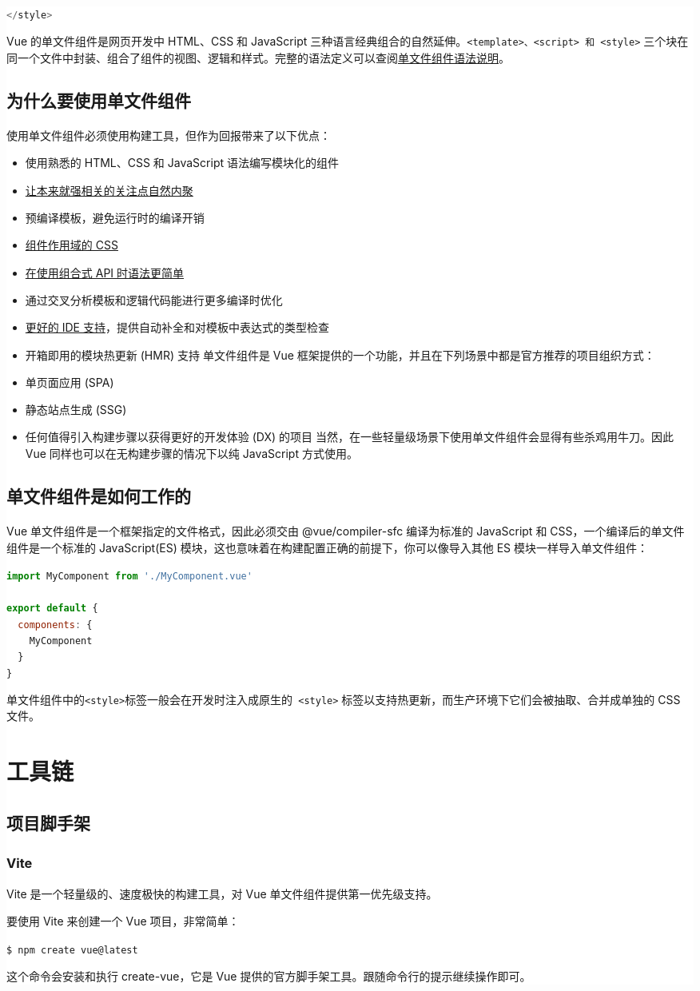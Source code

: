 ```js
</style>
```
Vue 的单文件组件是网页开发中 HTML、CSS 和 JavaScript 三种语言经典组合的自然延伸。```<template>、<script> 和 <style>``` 三个块在同一个文件中封装、组合了组件的视图、逻辑和样式。完整的语法定义可以查阅[单文件组件语法说明](https://cn.vuejs.org/api/sfc-spec)。

## 为什么要使用单文件组件
使用单文件组件必须使用构建工具，但作为回报带来了以下优点：

- 使用熟悉的 HTML、CSS 和 JavaScript 语法编写模块化的组件
- [让本来就强相关的关注点自然内聚](https://cn.vuejs.org/guide/scaling-up/sfc#what-about-separation-of-concerns)
- 预编译模板，避免运行时的编译开销
- [组件作用域的 CSS](https://cn.vuejs.org/api/sfc-css-features)
- [在使用组合式 API 时语法更简单](https://cn.vuejs.org/api/sfc-script-setup)
- 通过交叉分析模板和逻辑代码能进行更多编译时优化
- [更好的 IDE 支持](https://cn.vuejs.org/guide/scaling-up/tooling#ide-support)，提供自动补全和对模板中表达式的类型检查
- 开箱即用的模块热更新 (HMR) 支持
单文件组件是 Vue 框架提供的一个功能，并且在下列场景中都是官方推荐的项目组织方式：

- 单页面应用 (SPA)
- 静态站点生成 (SSG)
- 任何值得引入构建步骤以获得更好的开发体验 (DX) 的项目
当然，在一些轻量级场景下使用单文件组件会显得有些杀鸡用牛刀。因此 Vue 同样也可以在无构建步骤的情况下以纯 JavaScript 方式使用。

## 单文件组件是如何工作的
Vue 单文件组件是一个框架指定的文件格式，因此必须交由 @vue/compiler-sfc 编译为标准的 JavaScript 和 CSS，一个编译后的单文件组件是一个标准的 JavaScript(ES) 模块，这也意味着在构建配置正确的前提下，你可以像导入其他 ES 模块一样导入单文件组件：
```js
import MyComponent from './MyComponent.vue'

export default {
  components: {
    MyComponent
  }
}
```
单文件组件中的``` <style> ```标签一般会在开发时注入成原生的``` <style>``` 标签以支持热更新，而生产环境下它们会被抽取、合并成单独的 CSS 文件。

# 工具链
## 项目脚手架
### Vite
Vite 是一个轻量级的、速度极快的构建工具，对 Vue 单文件组件提供第一优先级支持。

要使用 Vite 来创建一个 Vue 项目，非常简单：

```js
$ npm create vue@latest
```

这个命令会安装和执行 create-vue，它是 Vue 提供的官方脚手架工具。跟随命令行的提示继续操作即可。
